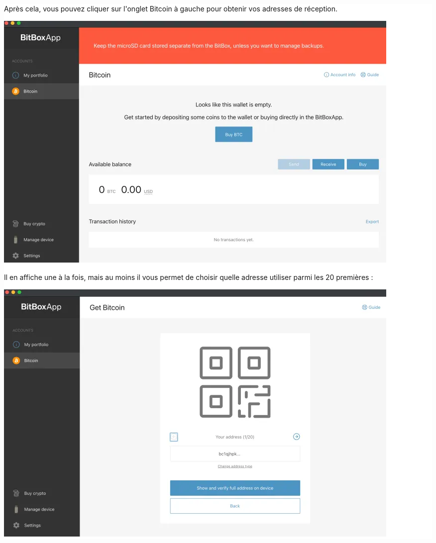 Après cela, vous pouvez cliquer sur l'onglet Bitcoin à gauche pour obtenir vos adresses de réception.

![image](assets/18.webp)

Il en affiche une à la fois, mais au moins il vous permet de choisir quelle adresse utiliser parmi les 20 premières :

![image](assets/19.webp)
